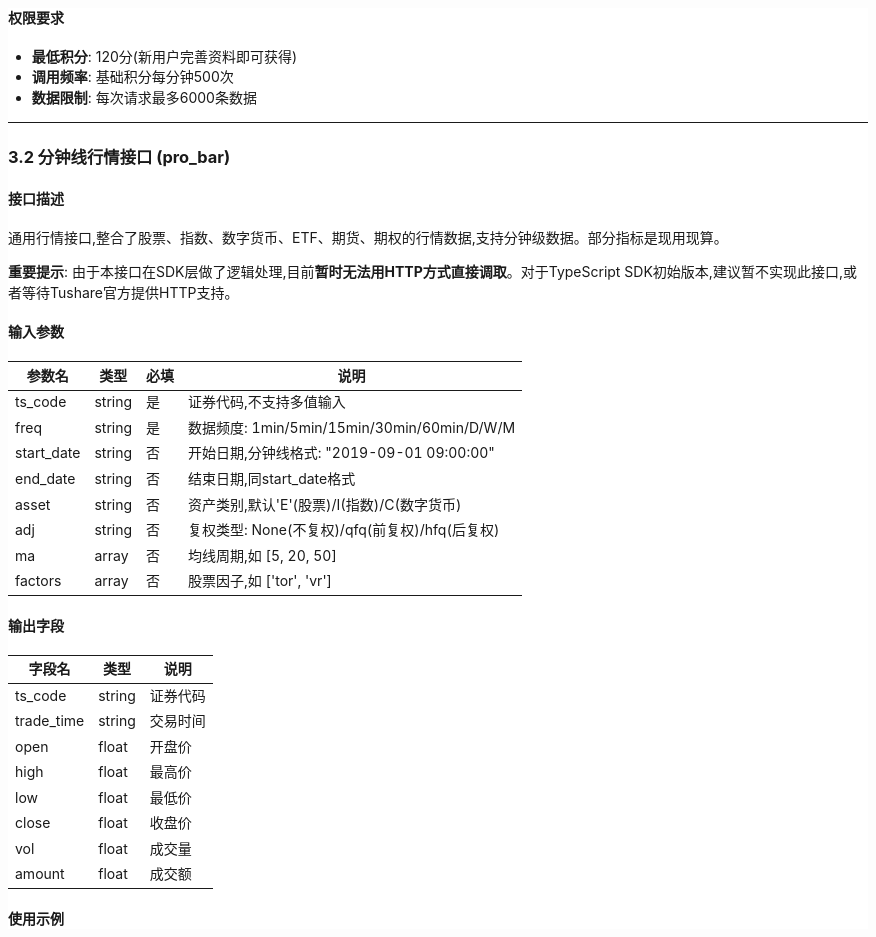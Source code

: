 #### 权限要求
- **最低积分**: 120分(新用户完善资料即可获得)
- **调用频率**: 基础积分每分钟500次
- **数据限制**: 每次请求最多6000条数据

---

### 3.2 分钟线行情接口 (pro_bar)

#### 接口描述
通用行情接口,整合了股票、指数、数字货币、ETF、期货、期权的行情数据,支持分钟级数据。部分指标是现用现算。

**重要提示**: 由于本接口在SDK层做了逻辑处理,目前**暂时无法用HTTP方式直接调取**。对于TypeScript SDK初始版本,建议暂不实现此接口,或者等待Tushare官方提供HTTP支持。

#### 输入参数

| 参数名 | 类型 | 必填 | 说明 |
|--------|------|------|------|
| ts_code | string | 是 | 证券代码,不支持多值输入 |
| freq | string | 是 | 数据频度: 1min/5min/15min/30min/60min/D/W/M |
| start_date | string | 否 | 开始日期,分钟线格式: "2019-09-01 09:00:00" |
| end_date | string | 否 | 结束日期,同start_date格式 |
| asset | string | 否 | 资产类别,默认'E'(股票)/I(指数)/C(数字货币) |
| adj | string | 否 | 复权类型: None(不复权)/qfq(前复权)/hfq(后复权) |
| ma | array | 否 | 均线周期,如 [5, 20, 50] |
| factors | array | 否 | 股票因子,如 ['tor', 'vr'] |

#### 输出字段

| 字段名 | 类型 | 说明 |
|--------|------|------|
| ts_code | string | 证券代码 |
| trade_time | string | 交易时间 |
| open | float | 开盘价 |
| high | float | 最高价 |
| low | float | 最低价 |
| close | float | 收盘价 |
| vol | float | 成交量 |
| amount | float | 成交额 |

#### 使用示例
